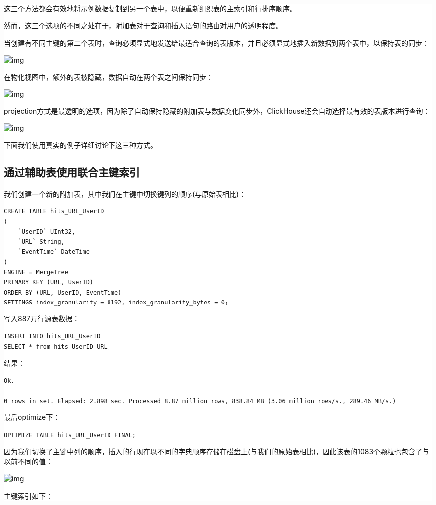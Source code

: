 这三个方法都会有效地将示例数据复制到另一个表中，以便重新组织表的主索引和行排序顺序。

然而，这三个选项的不同之处在于，附加表对于查询和插入语句的路由对用户的透明程度。

当创建有不同主键的第二个表时，查询必须显式地发送给最适合查询的表版本，并且必须显式地插入新数据到两个表中，以保持表的同步：

![img](https://img2023.cnblogs.com/blog/1165270/202304/1165270-20230427212016636-391795010.png)

在物化视图中，额外的表被隐藏，数据自动在两个表之间保持同步：

![img](https://img2023.cnblogs.com/blog/1165270/202304/1165270-20230427212016400-373294695.png)

projection方式是最透明的选项，因为除了自动保持隐藏的附加表与数据变化同步外，ClickHouse还会自动选择最有效的表版本进行查询：

![img](https://img2023.cnblogs.com/blog/1165270/202304/1165270-20230427212017815-1552431681.png)

下面我们使用真实的例子详细讨论下这三种方式。

通过辅助表使用联合主键索引
-------------

我们创建一个新的附加表，其中我们在主键中切换键列的顺序(与原始表相比)：

    CREATE TABLE hits_URL_UserID
    (
        `UserID` UInt32,
        `URL` String,
        `EventTime` DateTime
    )
    ENGINE = MergeTree
    PRIMARY KEY (URL, UserID)
    ORDER BY (URL, UserID, EventTime)
    SETTINGS index_granularity = 8192, index_granularity_bytes = 0;
    

写入887万行源表数据：

    INSERT INTO hits_URL_UserID
    SELECT * from hits_UserID_URL;
    

结果：

    Ok.
    
    0 rows in set. Elapsed: 2.898 sec. Processed 8.87 million rows, 838.84 MB (3.06 million rows/s., 289.46 MB/s.)
    

最后optimize下：

    OPTIMIZE TABLE hits_URL_UserID FINAL;
    

因为我们切换了主键中列的顺序，插入的行现在以不同的字典顺序存储在磁盘上(与我们的原始表相比)，因此该表的1083个颗粒也包含了与以前不同的值：

![img](https://img2023.cnblogs.com/blog/1165270/202304/1165270-20230427212017027-1913522357.png)

主键索引如下：
